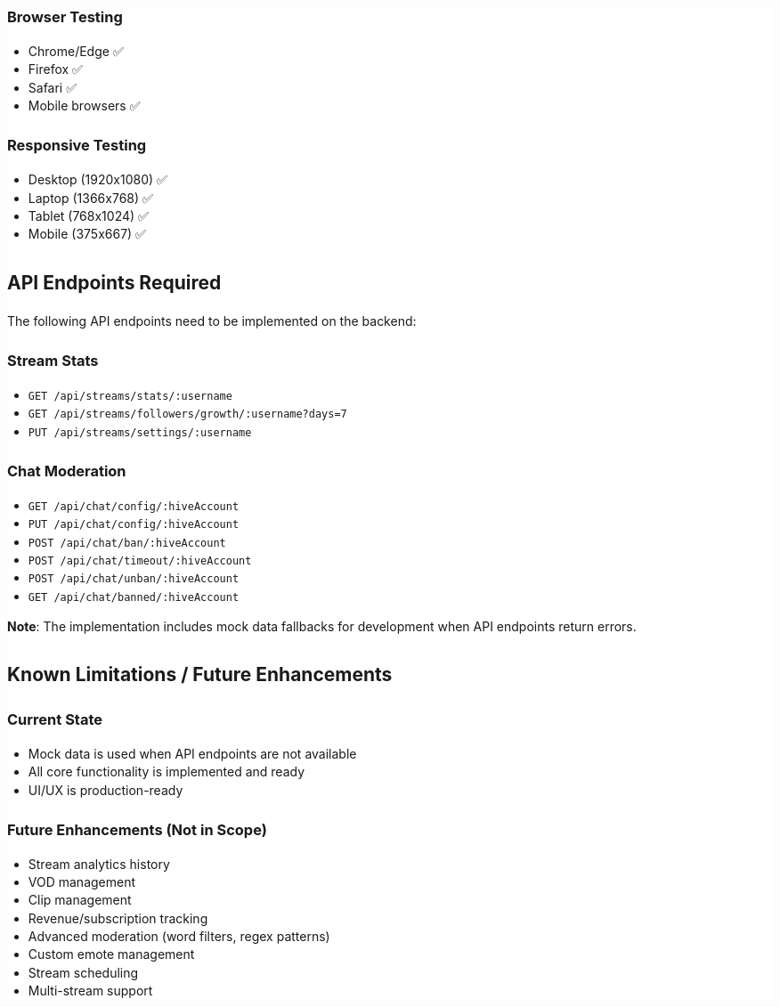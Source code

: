 ### Browser Testing
- Chrome/Edge ✅
- Firefox ✅
- Safari ✅
- Mobile browsers ✅

### Responsive Testing
- Desktop (1920x1080) ✅
- Laptop (1366x768) ✅
- Tablet (768x1024) ✅
- Mobile (375x667) ✅

## API Endpoints Required

The following API endpoints need to be implemented on the backend:

### Stream Stats
- `GET /api/streams/stats/:username`
- `GET /api/streams/followers/growth/:username?days=7`
- `PUT /api/streams/settings/:username`

### Chat Moderation
- `GET /api/chat/config/:hiveAccount`
- `PUT /api/chat/config/:hiveAccount`
- `POST /api/chat/ban/:hiveAccount`
- `POST /api/chat/timeout/:hiveAccount`
- `POST /api/chat/unban/:hiveAccount`
- `GET /api/chat/banned/:hiveAccount`

**Note**: The implementation includes mock data fallbacks for development when API endpoints return errors.

## Known Limitations / Future Enhancements

### Current State
- Mock data is used when API endpoints are not available
- All core functionality is implemented and ready
- UI/UX is production-ready

### Future Enhancements (Not in Scope)
- Stream analytics history
- VOD management
- Clip management
- Revenue/subscription tracking
- Advanced moderation (word filters, regex patterns)
- Custom emote management
- Stream scheduling
- Multi-stream support
